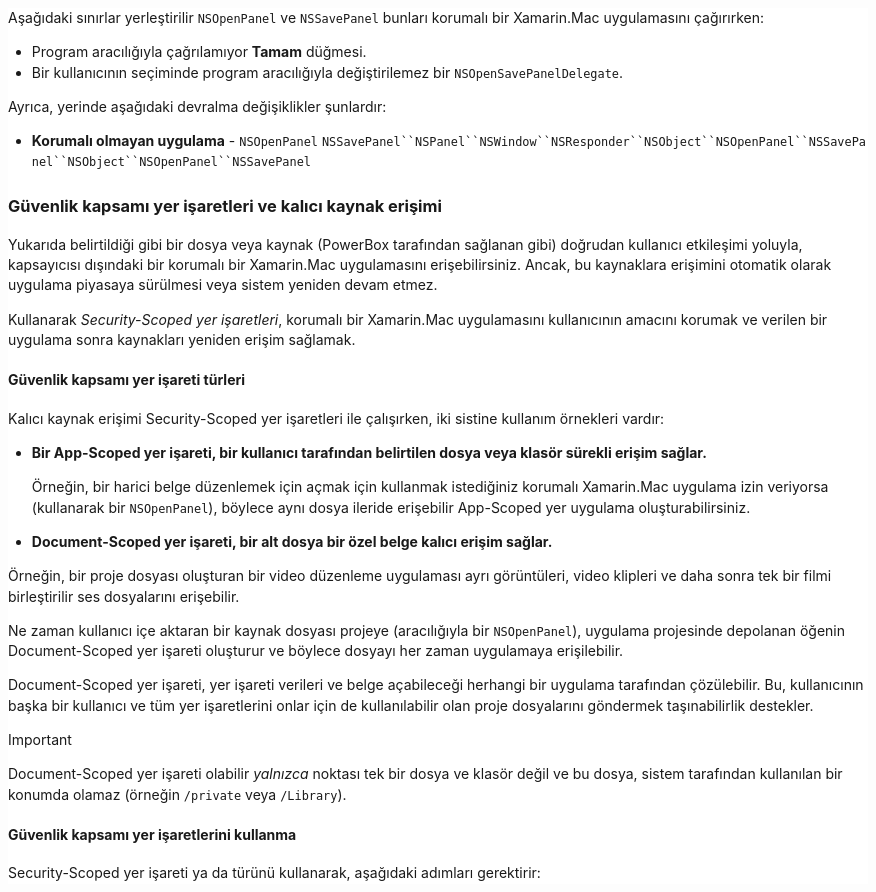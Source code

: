 Aşağıdaki sınırlar yerleştirilir `NSOpenPanel` ve `NSSavePanel` bunları korumalı bir Xamarin.Mac uygulamasını çağırırken:

- Program aracılığıyla çağrılamıyor **Tamam** düğmesi.
- Bir kullanıcının seçiminde program aracılığıyla değiştirilemez bir `NSOpenSavePanelDelegate`.

Ayrıca, yerinde aşağıdaki devralma değişiklikler şunlardır:

- **Korumalı olmayan uygulama** - `NSOpenPanel` `NSSavePanel``NSPanel``NSWindow``NSResponder``NSObject``NSOpenPanel``NSSavePanel``NSObject``NSOpenPanel``NSSavePanel`

### <a name="security-scoped-bookmarks-and-persistent-resource-access"></a>Güvenlik kapsamı yer işaretleri ve kalıcı kaynak erişimi

Yukarıda belirtildiği gibi bir dosya veya kaynak (PowerBox tarafından sağlanan gibi) doğrudan kullanıcı etkileşimi yoluyla, kapsayıcısı dışındaki bir korumalı bir Xamarin.Mac uygulamasını erişebilirsiniz. Ancak, bu kaynaklara erişimini otomatik olarak uygulama piyasaya sürülmesi veya sistem yeniden devam etmez.

Kullanarak _Security-Scoped yer işaretleri_, korumalı bir Xamarin.Mac uygulamasını kullanıcının amacını korumak ve verilen bir uygulama sonra kaynakları yeniden erişim sağlamak.

#### <a name="security-scoped-bookmark-types"></a>Güvenlik kapsamı yer işareti türleri

Kalıcı kaynak erişimi Security-Scoped yer işaretleri ile çalışırken, iki sistine kullanım örnekleri vardır:

- **Bir App-Scoped yer işareti, bir kullanıcı tarafından belirtilen dosya veya klasör sürekli erişim sağlar.** 

    Örneğin, bir harici belge düzenlemek için açmak için kullanmak istediğiniz korumalı Xamarin.Mac uygulama izin veriyorsa (kullanarak bir `NSOpenPanel`), böylece aynı dosya ileride erişebilir App-Scoped yer uygulama oluşturabilirsiniz.
- **Document-Scoped yer işareti, bir alt dosya bir özel belge kalıcı erişim sağlar.** 

Örneğin, bir proje dosyası oluşturan bir video düzenleme uygulaması ayrı görüntüleri, video klipleri ve daha sonra tek bir filmi birleştirilir ses dosyalarını erişebilir.

Ne zaman kullanıcı içe aktaran bir kaynak dosyası projeye (aracılığıyla bir `NSOpenPanel`), uygulama projesinde depolanan öğenin Document-Scoped yer işareti oluşturur ve böylece dosyayı her zaman uygulamaya erişilebilir.

Document-Scoped yer işareti, yer işareti verileri ve belge açabileceği herhangi bir uygulama tarafından çözülebilir. Bu, kullanıcının başka bir kullanıcı ve tüm yer işaretlerini onlar için de kullanılabilir olan proje dosyalarını göndermek taşınabilirlik destekler.

> [!IMPORTANT]
> Document-Scoped yer işareti olabilir _yalnızca_ noktası tek bir dosya ve klasör değil ve bu dosya, sistem tarafından kullanılan bir konumda olamaz (örneğin `/private` veya `/Library`).

#### <a name="using-security-scoped-bookmarks"></a>Güvenlik kapsamı yer işaretlerini kullanma

Security-Scoped yer işareti ya da türünü kullanarak, aşağıdaki adımları gerektirir:
